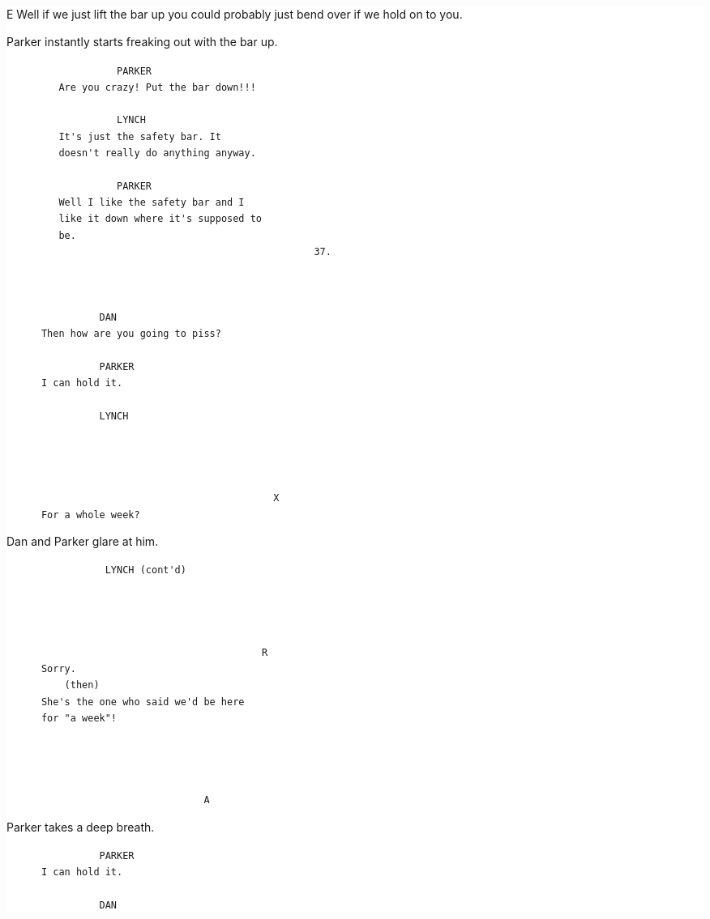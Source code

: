 


E
             Well if we just lift the bar up you
             could probably just bend over if we
             hold on to you.

Parker instantly starts freaking out with the bar up.

                       PARKER
             Are you crazy! Put the bar down!!!

                       LYNCH
             It's just the safety bar. It
             doesn't really do anything anyway.

                       PARKER
             Well I like the safety bar and I
             like it down where it's supposed to
             be.
                                                         37.



                    DAN
          Then how are you going to piss?

                    PARKER
          I can hold it.

                    LYNCH




                                                  X
          For a whole week?

Dan and Parker glare at him.

                     LYNCH (cont'd)




                                                R
          Sorry.
              (then)
          She's the one who said we'd be here
          for "a week"!




                                      A
Parker takes a deep breath.

                    PARKER
          I can hold it.

                    DAN


